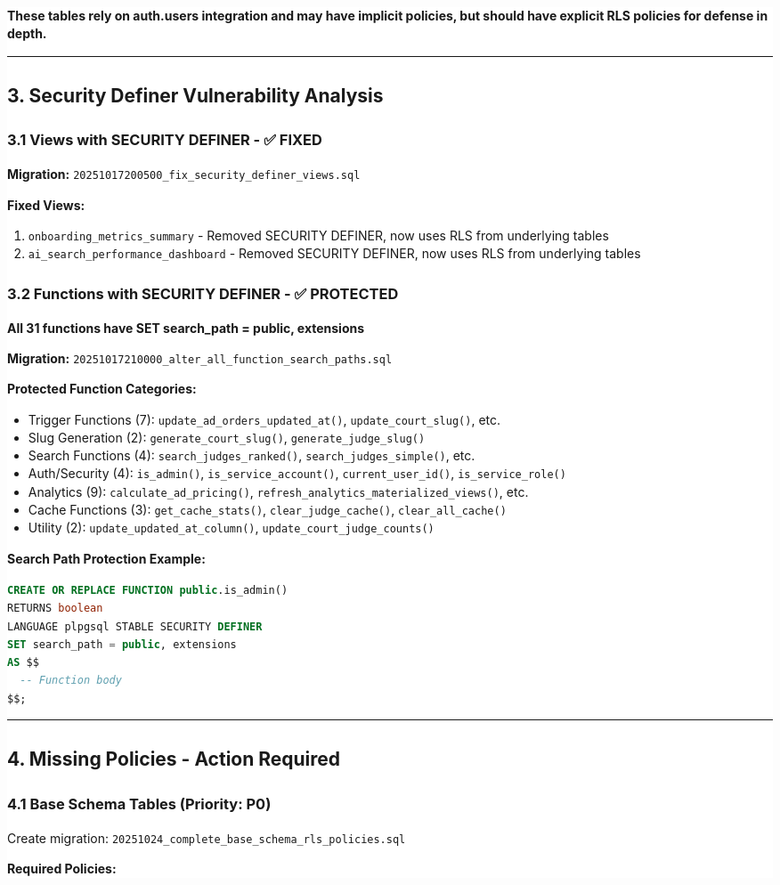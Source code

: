 **These tables rely on auth.users integration and may have implicit policies, but should have explicit RLS policies for defense in depth.**

---

## 3. Security Definer Vulnerability Analysis

### 3.1 Views with SECURITY DEFINER - ✅ FIXED

**Migration:** `20251017200500_fix_security_definer_views.sql`

**Fixed Views:**

1. `onboarding_metrics_summary` - Removed SECURITY DEFINER, now uses RLS from underlying tables
2. `ai_search_performance_dashboard` - Removed SECURITY DEFINER, now uses RLS from underlying tables

### 3.2 Functions with SECURITY DEFINER - ✅ PROTECTED

**All 31 functions have SET search_path = public, extensions**

**Migration:** `20251017210000_alter_all_function_search_paths.sql`

**Protected Function Categories:**

- Trigger Functions (7): `update_ad_orders_updated_at()`, `update_court_slug()`, etc.
- Slug Generation (2): `generate_court_slug()`, `generate_judge_slug()`
- Search Functions (4): `search_judges_ranked()`, `search_judges_simple()`, etc.
- Auth/Security (4): `is_admin()`, `is_service_account()`, `current_user_id()`, `is_service_role()`
- Analytics (9): `calculate_ad_pricing()`, `refresh_analytics_materialized_views()`, etc.
- Cache Functions (3): `get_cache_stats()`, `clear_judge_cache()`, `clear_all_cache()`
- Utility (2): `update_updated_at_column()`, `update_court_judge_counts()`

**Search Path Protection Example:**

```sql
CREATE OR REPLACE FUNCTION public.is_admin()
RETURNS boolean
LANGUAGE plpgsql STABLE SECURITY DEFINER
SET search_path = public, extensions
AS $$
  -- Function body
$$;
```

---

## 4. Missing Policies - Action Required

### 4.1 Base Schema Tables (Priority: P0)

Create migration: `20251024_complete_base_schema_rls_policies.sql`

**Required Policies:**
